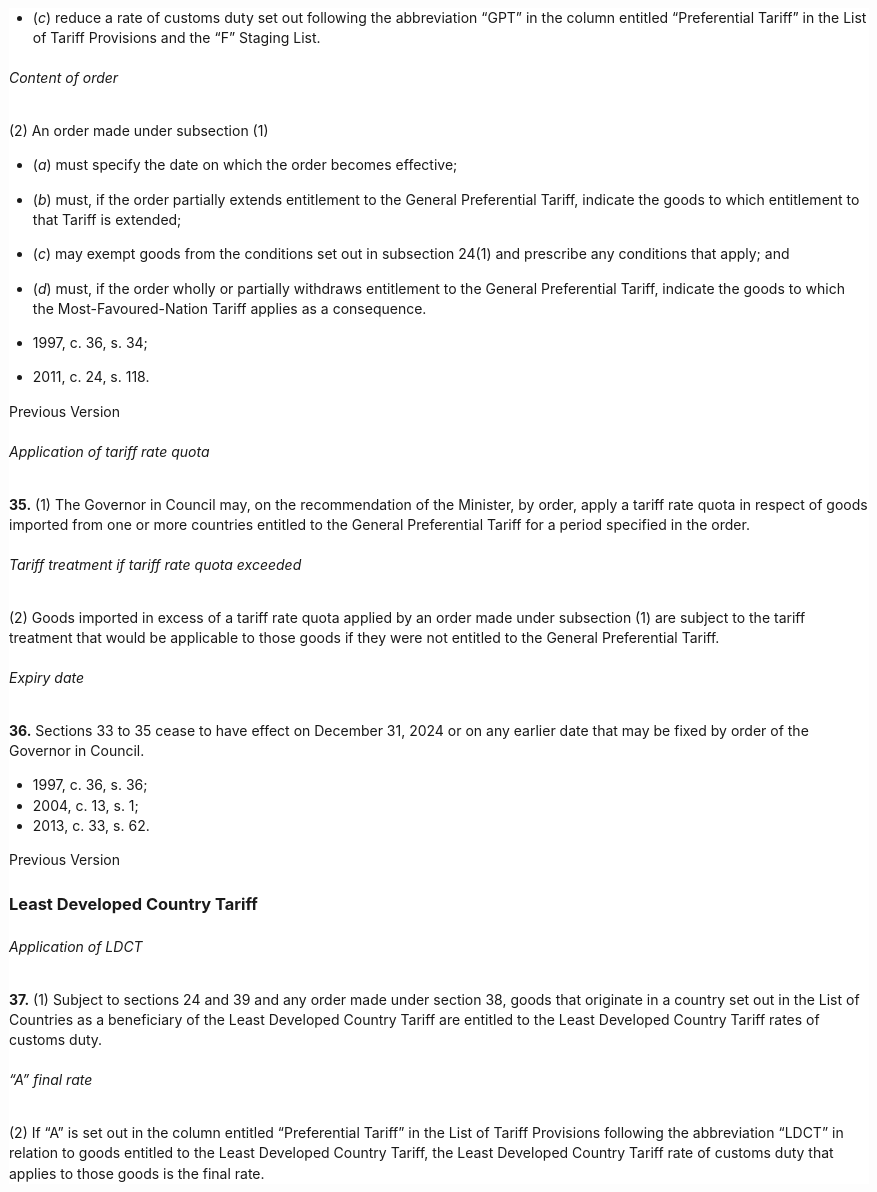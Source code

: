   * (_c_) reduce a rate of customs duty set out following the abbreviation “GPT” in the column entitled “Preferential Tariff” in the List of Tariff Provisions and the “F” Staging List.

###### Content of order

(2) An order made under subsection (1)

  * (_a_) must specify the date on which the order becomes effective;

  * (_b_) must, if the order partially extends entitlement to the General Preferential Tariff, indicate the goods to which entitlement to that Tariff is extended;

  * (_c_) may exempt goods from the conditions set out in subsection 24(1) and prescribe any conditions that apply; and

  * (_d_) must, if the order wholly or partially withdraws entitlement to the General Preferential Tariff, indicate the goods to which the Most-Favoured-Nation Tariff applies as a consequence.

  * 1997, c. 36, s. 34;
  * 2011, c. 24, s. 118.

Previous Version

###### Application of tariff rate quota

**35.** (1) The Governor in Council may, on the recommendation of the Minister, by order, apply a tariff rate quota in respect of goods imported from one or more countries entitled to the General Preferential Tariff for a period specified in the order.

###### Tariff treatment if tariff rate quota exceeded

(2) Goods imported in excess of a tariff rate quota applied by an order made under subsection (1) are subject to the tariff treatment that would be applicable to those goods if they were not entitled to the General Preferential Tariff.

###### Expiry date

**36.** Sections 33 to 35 cease to have effect on December 31, 2024 or on any earlier date that may be fixed by order of the Governor in Council.

  * 1997, c. 36, s. 36;
  * 2004, c. 13, s. 1;
  * 2013, c. 33, s. 62.

Previous Version

### Least Developed Country Tariff

###### Application of LDCT

**37.** (1) Subject to sections 24 and 39 and any order made under section 38, goods that originate in a country set out in the List of Countries as a beneficiary of the Least Developed Country Tariff are entitled to the Least Developed Country Tariff rates of customs duty.

###### “A” final rate

(2) If “A” is set out in the column entitled “Preferential Tariff” in the List of Tariff Provisions following the abbreviation “LDCT” in relation to goods entitled to the Least Developed Country Tariff, the Least Developed Country Tariff rate of customs duty that applies to those goods is the final rate.
